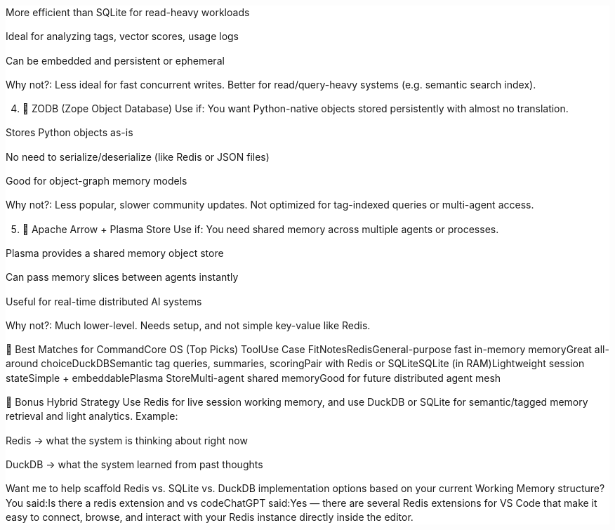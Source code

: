 More efficient than SQLite for read-heavy workloads


Ideal for analyzing tags, vector scores, usage logs


Can be embedded and persistent or ephemeral


Why not?: Less ideal for fast concurrent writes. Better for read/query-heavy systems (e.g. semantic search index).

4. 🔸 ZODB (Zope Object Database)
Use if: You want Python-native objects stored persistently with almost no translation.


Stores Python objects as-is


No need to serialize/deserialize (like Redis or JSON files)


Good for object-graph memory models


Why not?: Less popular, slower community updates. Not optimized for tag-indexed queries or multi-agent access.

5. 🔸 Apache Arrow + Plasma Store
Use if: You need shared memory across multiple agents or processes.


Plasma provides a shared memory object store


Can pass memory slices between agents instantly


Useful for real-time distributed AI systems


Why not?: Much lower-level. Needs setup, and not simple key-value like Redis.

🧠 Best Matches for CommandCore OS (Top Picks)
ToolUse Case FitNotesRedisGeneral-purpose fast in-memory memoryGreat all-around choiceDuckDBSemantic tag queries, summaries, scoringPair with Redis or SQLiteSQLite (in RAM)Lightweight session stateSimple + embeddablePlasma StoreMulti-agent shared memoryGood for future distributed agent mesh

🔗 Bonus Hybrid Strategy
Use Redis for live session working memory, and use DuckDB or SQLite for semantic/tagged memory retrieval and light analytics.
Example:


Redis → what the system is thinking about right now


DuckDB → what the system learned from past thoughts



Want me to help scaffold Redis vs. SQLite vs. DuckDB implementation options based on your current Working Memory structure?You said:Is there a redis extension and vs codeChatGPT said:Yes — there are several Redis extensions for VS Code that make it easy to connect, browse, and interact with your Redis instance directly inside the editor.
